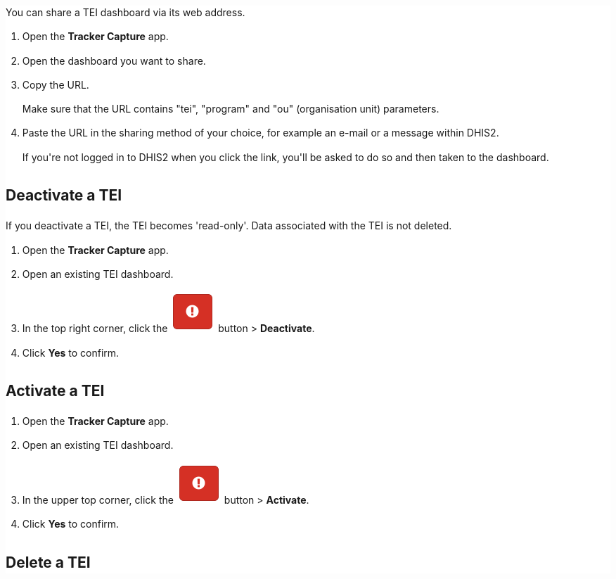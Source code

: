 

You can share a TEI dashboard via its web address.

1.  Open the **Tracker Capture** app.

2.  Open the dashboard you want to share.

3.  Copy the URL.
    
    Make sure that the URL contains "tei", "program" and "ou"
    (organisation unit) parameters.

4.  Paste the URL in the sharing method of your choice, for example an
    e-mail or a message within DHIS2.
    
    If you're not logged in to DHIS2 when you click the link, you'll be
    asked to do so and then taken to the dashboard.

## Deactivate a TEI



If you deactivate a TEI, the TEI becomes 'read-only'. Data associated
with the TEI is not deleted.

1.  Open the **Tracker Capture** app.

2.  Open an existing TEI dashboard.

3.  In the top right corner, click the
    ![](resources/images/tracker_capture/tc_tei_red_icon.png) button \>
    **Deactivate**.

4.  Click **Yes** to confirm.

## Activate a TEI



1.  Open the **Tracker Capture** app.

2.  Open an existing TEI dashboard.

3.  In the upper top corner, click the
    ![](resources/images/tracker_capture/tc_tei_red_icon.png) button \>
    **Activate**.

4.  Click **Yes** to confirm.

## Delete a TEI
